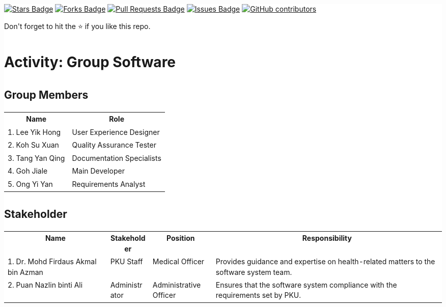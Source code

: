 
<a href="https://github.com/drshahizan/software-engineering/stargazers"><img src="https://img.shields.io/github/stars/drshahizan/software-engineering" alt="Stars Badge"/></a>
<a href="https://github.com/drshahizan/software-engineering/network/members"><img src="https://img.shields.io/github/forks/drshahizan/software-engineering" alt="Forks Badge"/></a>
<a href="https://github.com/drshahizan/software-engineering/pulls"><img src="https://img.shields.io/github/issues-pr/drshahizan/software-engineering" alt="Pull Requests Badge"/></a>
<a href="https://github.com/drshahizan/software-engineering/issues"><img src="https://img.shields.io/github/issues/drshahizan/software-engineering" alt="Issues Badge"/></a>
<a href="https://github.com/drshahizan/software-engineering/graphs/contributors"><img alt="GitHub contributors" src="https://img.shields.io/github/contributors/drshahizan/software-engineering?color=2b9348"></a>


Don't forget to hit the :star: if you like this repo.

# Activity: Group Software

## Group Members
<table>
  <tr>
    <th>Name</th>
    <th>Role</th>
  </tr>
  <tr>
    <td>1.  Lee Yik Hong</td>
    <td>User Experience Designer</td>
  </tr>
    <tr>
    <td>2. Koh Su Xuan</td>
    <td>Quality Assurance Tester</td>
  </tr>
    <tr>
    <td>3. Tang Yan Qing</td>
    <td>Documentation Specialists</td>
  </tr>
    <tr>
    <td>4. Goh Jiale</td>
    <td>Main Developer</td>
  </tr>
    <tr>
    <td>5. Ong Yi Yan</td>
    <td>Requirements Analyst</td>
  </tr>
</table>

## Stakeholder
<table>
  <tr>
    <th>Name</th>
    <th>Stakeholder</th>
    <th>Position</th>
    <th>Responsibility</th>
  </tr>
  <tr>
    <td>1. Dr. Mohd Firdaus Akmal bin Azman</td>
    <td>PKU Staff</td>
    <td>Medical Officer</td>
    <td>Provides guidance and expertise on health-related matters to the software system team.</td>
  </tr>
    <tr>
    <td>2. Puan Nazlin binti Ali</td>
    <td>Administrator</td>
    <td>Administrative Officer</td>
    <td>Ensures that the software system compliance with the requirements set by PKU. </td>